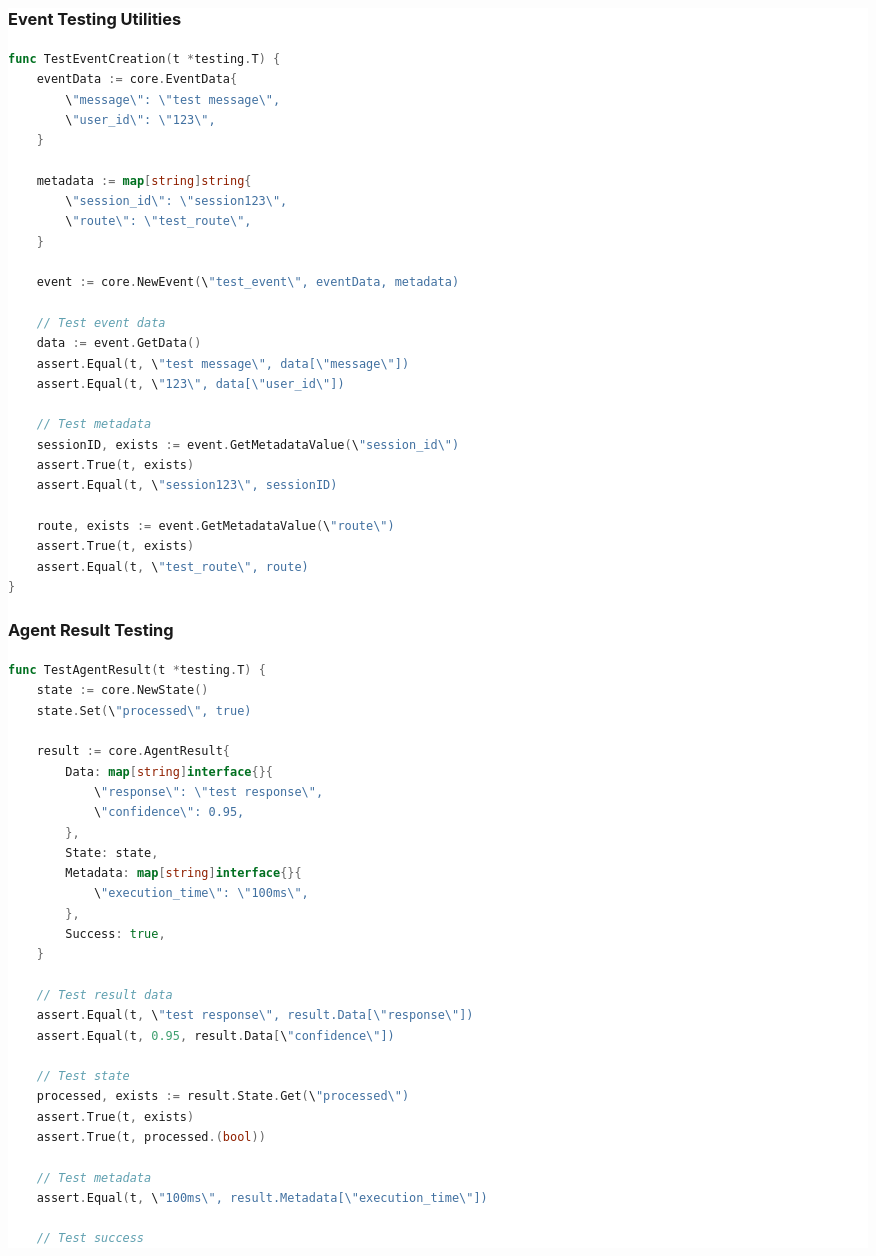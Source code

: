 ### Event Testing Utilities

```go
func TestEventCreation(t *testing.T) {
    eventData := core.EventData{
        \"message\": \"test message\",
        \"user_id\": \"123\",
    }
    
    metadata := map[string]string{
        \"session_id\": \"session123\",
        \"route\": \"test_route\",
    }
    
    event := core.NewEvent(\"test_event\", eventData, metadata)
    
    // Test event data
    data := event.GetData()
    assert.Equal(t, \"test message\", data[\"message\"])
    assert.Equal(t, \"123\", data[\"user_id\"])
    
    // Test metadata
    sessionID, exists := event.GetMetadataValue(\"session_id\")
    assert.True(t, exists)
    assert.Equal(t, \"session123\", sessionID)
    
    route, exists := event.GetMetadataValue(\"route\")
    assert.True(t, exists)
    assert.Equal(t, \"test_route\", route)
}
```

### Agent Result Testing

```go
func TestAgentResult(t *testing.T) {
    state := core.NewState()
    state.Set(\"processed\", true)
    
    result := core.AgentResult{
        Data: map[string]interface{}{
            \"response\": \"test response\",
            \"confidence\": 0.95,
        },
        State: state,
        Metadata: map[string]interface{}{
            \"execution_time\": \"100ms\",
        },
        Success: true,
    }
    
    // Test result data
    assert.Equal(t, \"test response\", result.Data[\"response\"])
    assert.Equal(t, 0.95, result.Data[\"confidence\"])
    
    // Test state
    processed, exists := result.State.Get(\"processed\")
    assert.True(t, exists)
    assert.True(t, processed.(bool))
    
    // Test metadata
    assert.Equal(t, \"100ms\", result.Metadata[\"execution_time\"])
    
    // Test success
```